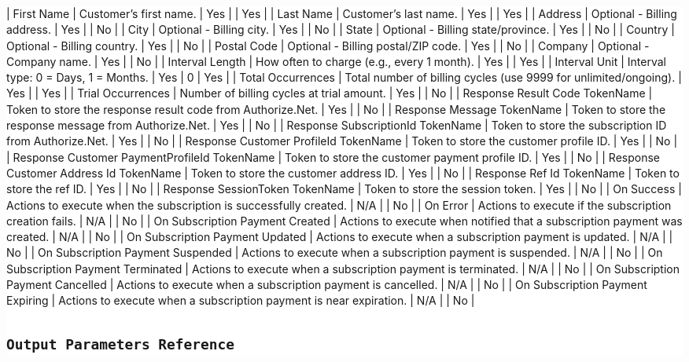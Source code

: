 | First Name | Customer’s first name. | Yes | | Yes |
| Last Name | Customer’s last name. | Yes | | Yes |
| Address | Optional - Billing address. | Yes | | No |
| City | Optional - Billing city. | Yes | | No |
| State | Optional - Billing state/province. | Yes | | No |
| Country | Optional - Billing country. | Yes | | No |
| Postal Code | Optional - Billing postal/ZIP code. | Yes | | No |
| Company | Optional - Company name. | Yes | | No |
| Interval Length | How often to charge (e.g., every 1 month). | Yes | | Yes |
| Interval Unit | Interval type: 0 = Days, 1 = Months. | Yes | 0 | Yes |
| Total Occurrences | Total number of billing cycles (use 9999 for unlimited/ongoing). | Yes | | Yes |
| Trial Occurrences | Number of billing cycles at trial amount. | Yes | | No |
| Response Result Code TokenName | Token to store the response result code from Authorize.Net. | Yes | | No |
| Response Message TokenName | Token to store the response message from Authorize.Net. | Yes | | No |
| Response SubscriptionId TokenName | Token to store the subscription ID from Authorize.Net. | Yes | | No |
| Response Customer ProfileId TokenName | Token to store the customer profile ID. | Yes | | No |
| Response Customer PaymentProfileId TokenName | Token to store the customer payment profile ID. | Yes | | No |
| Response Customer Address Id TokenName | Token to store the customer address ID. | Yes | | No |
| Response Ref Id TokenName | Token to store the ref ID. | Yes | | No |
| Response SessionToken TokenName | Token to store the session token. | Yes | | No |
| On Success | Actions to execute when the subscription is successfully created. | N/A | | No |
| On Error | Actions to execute if the subscription creation fails. | N/A | | No |
| On Subscription Payment Created | Actions to execute when notified that a subscription payment was created. | N/A | | No |
| On Subscription Payment Updated | Actions to execute when a subscription payment is updated. | N/A | | No |
| On Subscription Payment Suspended | Actions to execute when a subscription payment is suspended. | N/A | | No |
| On Subscription Payment Terminated | Actions to execute when a subscription payment is terminated. | N/A | | No |
| On Subscription Payment Cancelled | Actions to execute when a subscription payment is cancelled. | N/A | | No |
| On Subscription Payment Expiring | Actions to execute when a subscription payment is near expiration. | N/A | | No |

## `Output Parameters Reference`
